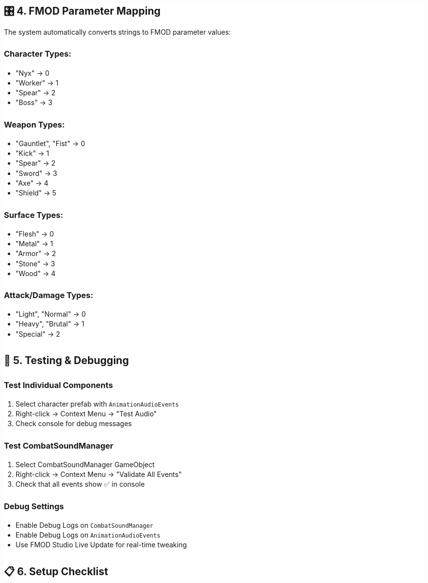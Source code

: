 
## 🎛️ **4. FMOD Parameter Mapping**

The system automatically converts strings to FMOD parameter values:

### **Character Types:**
- "Nyx" → 0
- "Worker" → 1  
- "Spear" → 2
- "Boss" → 3

### **Weapon Types:**
- "Gauntlet", "Fist" → 0
- "Kick" → 1
- "Spear" → 2
- "Sword" → 3
- "Axe" → 4
- "Shield" → 5

### **Surface Types:**
- "Flesh" → 0
- "Metal" → 1
- "Armor" → 2
- "Stone" → 3
- "Wood" → 4

### **Attack/Damage Types:**
- "Light", "Normal" → 0
- "Heavy", "Brutal" → 1
- "Special" → 2

## 🧪 **5. Testing & Debugging**

### **Test Individual Components**
1. Select character prefab with `AnimationAudioEvents`
2. Right-click → Context Menu → "Test Audio"
3. Check console for debug messages

### **Test CombatSoundManager**
1. Select CombatSoundManager GameObject
2. Right-click → Context Menu → "Validate All Events"
3. Check that all events show ✅ in console

### **Debug Settings**
- Enable Debug Logs on `CombatSoundManager`
- Enable Debug Logs on `AnimationAudioEvents`
- Use FMOD Studio Live Update for real-time tweaking

## 📋 **6. Setup Checklist**
